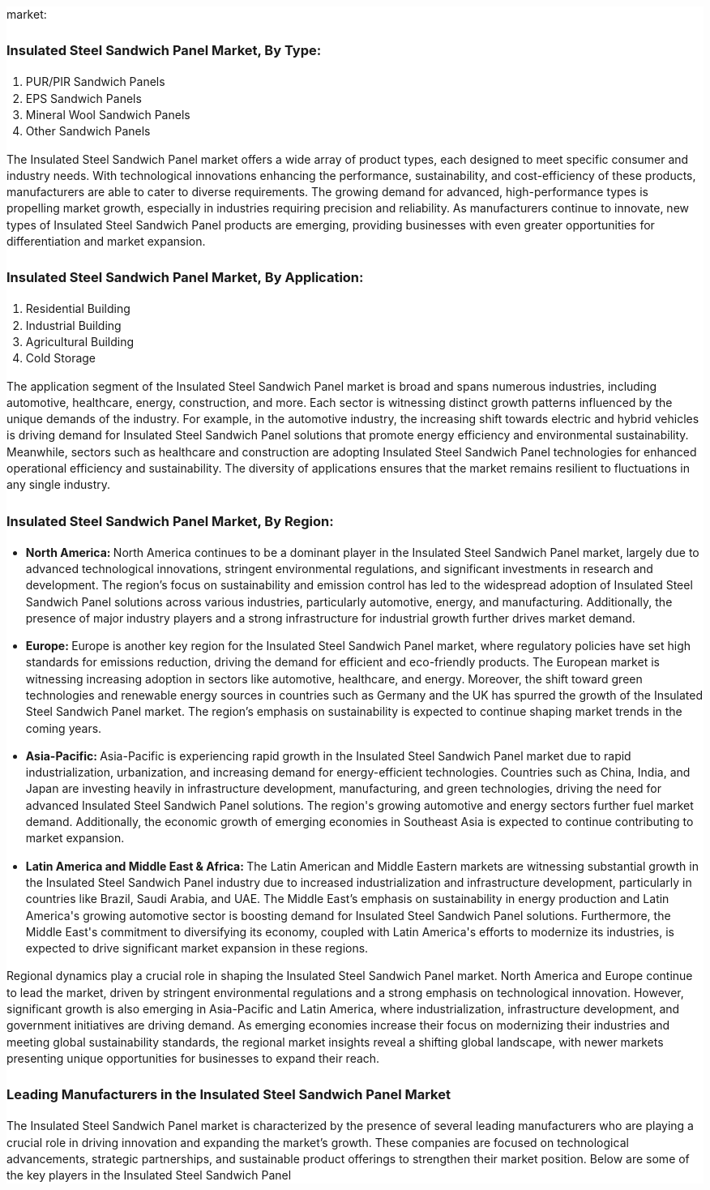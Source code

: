 market:</p><h3><strong>Insulated Steel Sandwich Panel Market, By Type:<br /></strong></h3><ol><li>PUR/PIR Sandwich Panels<li> EPS Sandwich Panels<li> Mineral Wool Sandwich Panels<li> Other Sandwich Panels</li></ol><p>The Insulated Steel Sandwich Panel market offers a wide array of product types, each designed to meet specific consumer and industry needs. With technological innovations enhancing the performance, sustainability, and cost-efficiency of these products, manufacturers are able to cater to diverse requirements. The growing demand for advanced, high-performance types is propelling market growth, especially in industries requiring precision and reliability. As manufacturers continue to innovate, new types of Insulated Steel Sandwich Panel products are emerging, providing businesses with even greater opportunities for differentiation and market expansion.</p><h3>Insulated Steel Sandwich Panel Market,&nbsp;By Application:</h3><ol><li>Residential Building<li> Industrial Building<li> Agricultural Building<li> Cold Storage</li></ol><p>The application segment of the Insulated Steel Sandwich Panel market is broad and spans numerous industries, including automotive, healthcare, energy, construction, and more. Each sector is witnessing distinct growth patterns influenced by the unique demands of the industry. For example, in the automotive industry, the increasing shift towards electric and hybrid vehicles is driving demand for Insulated Steel Sandwich Panel solutions that promote energy efficiency and environmental sustainability. Meanwhile, sectors such as healthcare and construction are adopting Insulated Steel Sandwich Panel technologies for enhanced operational efficiency and sustainability. The diversity of applications ensures that the market remains resilient to fluctuations in any single industry.</p><h3>Insulated Steel Sandwich Panel Market, By Region:</h3><ul><li><p><strong>North America:&nbsp;</strong>North America continues to be a dominant player in the Insulated Steel Sandwich Panel market, largely due to advanced technological innovations, stringent environmental regulations, and significant investments in research and development. The region&rsquo;s focus on sustainability and emission control has led to the widespread adoption of Insulated Steel Sandwich Panel solutions across various industries, particularly automotive, energy, and manufacturing. Additionally, the presence of major industry players and a strong infrastructure for industrial growth further drives market demand.</p></li><li><p><strong><strong>Europe:&nbsp;</strong></strong>Europe is another key region for the Insulated Steel Sandwich Panel market, where regulatory policies have set high standards for emissions reduction, driving the demand for efficient and eco-friendly products. The European market is witnessing increasing adoption in sectors like automotive, healthcare, and energy. Moreover, the shift toward green technologies and renewable energy sources in countries such as Germany and the UK has spurred the growth of the Insulated Steel Sandwich Panel market. The region&rsquo;s emphasis on sustainability is expected to continue shaping market trends in the coming years.</p></li><li><p><strong><strong>Asia-Pacific:&nbsp;</strong></strong>Asia-Pacific is experiencing rapid growth in the Insulated Steel Sandwich Panel market due to rapid industrialization, urbanization, and increasing demand for energy-efficient technologies. Countries such as China, India, and Japan are investing heavily in infrastructure development, manufacturing, and green technologies, driving the need for advanced Insulated Steel Sandwich Panel solutions. The region's growing automotive and energy sectors further fuel market demand. Additionally, the economic growth of emerging economies in Southeast Asia is expected to continue contributing to market expansion.</p></li><li><p><strong><strong>Latin America and Middle East &amp; Africa:&nbsp;</strong></strong>The Latin American and Middle Eastern markets are witnessing substantial growth in the Insulated Steel Sandwich Panel industry due to increased industrialization and infrastructure development, particularly in countries like Brazil, Saudi Arabia, and UAE. The Middle East&rsquo;s emphasis on sustainability in energy production and Latin America's growing automotive sector is boosting demand for Insulated Steel Sandwich Panel solutions. Furthermore, the Middle East's commitment to diversifying its economy, coupled with Latin America's efforts to modernize its industries, is expected to drive significant market expansion in these regions.</p></li></ul><p>Regional dynamics play a crucial role in shaping the Insulated Steel Sandwich Panel market. North America and Europe continue to lead the market, driven by stringent environmental regulations and a strong emphasis on technological innovation. However, significant growth is also emerging in Asia-Pacific and Latin America, where industrialization, infrastructure development, and government initiatives are driving demand. As emerging economies increase their focus on modernizing their industries and meeting global sustainability standards, the regional market insights reveal a shifting global landscape, with newer markets presenting unique opportunities for businesses to expand their reach.</p><h3><strong>Leading Manufacturers in the Insulated Steel Sandwich Panel Market</strong></h3><p>The Insulated Steel Sandwich Panel market is characterized by the presence of several leading manufacturers who are playing a crucial role in driving innovation and expanding the market&rsquo;s growth. These companies are focused on technological advancements, strategic partnerships, and sustainable product offerings to strengthen their market position. Below are some of the key players in the Insulated Steel Sandwich Panel